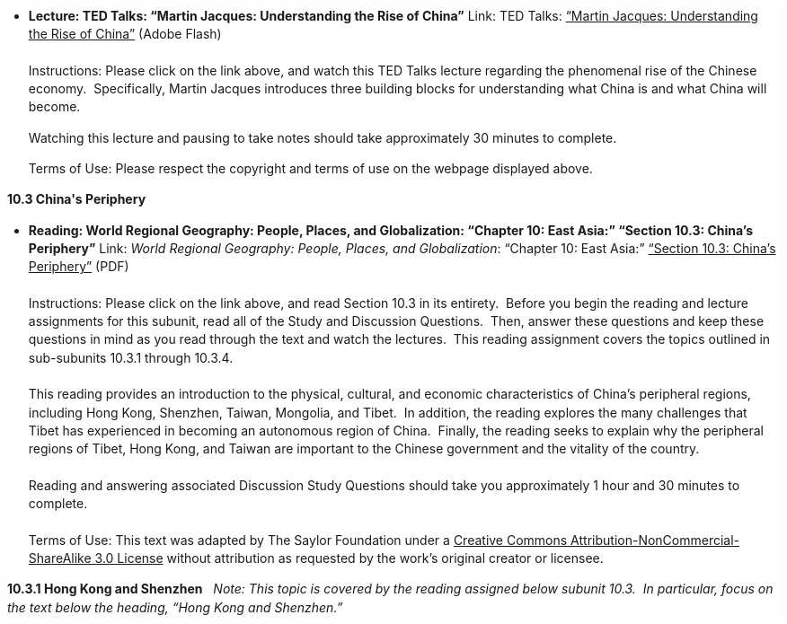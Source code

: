 -   **Lecture: TED Talks: “Martin Jacques: Understanding the Rise of
    China”**
    Link: TED Talks: [“Martin Jacques: Understanding the Rise of
    China”](http://www.ted.com/talks/lang/en/martin_jacques_understanding_the_rise_of_china.html)
    (Adobe Flash)  
        
     Instructions: Please click on the link above, and watch this TED
    Talks lecture regarding the phenomenal rise of the Chinese economy.
     Specifically, Martin Jacques introduces three building blocks for
    understanding what China is and what China will become.  
      
     Watching this lecture and pausing to take notes should take
    approximately 30 minutes to complete.  
      
     Terms of Use: Please respect the copyright and terms of use on the
    webpage displayed above.

**10.3 China's Periphery** <span id="10.3"></span> 
-   **Reading: World Regional Geography: People, Places, and
    Globalization: “Chapter 10: East Asia:” “Section 10.3: China’s
    Periphery”**
    Link: *World Regional Geography: People, Places, and Globalization*:
    “Chapter 10: East Asia:” [“Section 10.3: China’s
    Periphery”](https://resources.saylor.org/wwwresources/archived/site/textbooks/World%20Regional%20Geography.pdf)
    (PDF)  
        
     Instructions: Please click on the link above, and read Section 10.3
    in its entirety.  Before you begin the reading and lecture
    assignments for this subunit, read all of the Study and Discussion
    Questions.  Then, answer these questions and keep these questions in
    mind as you read through the text and watch the lectures.  This
    reading assignment covers the topics outlined in sub-subunits 10.3.1
    through 10.3.4.  
        
     This reading provides an introduction to the physical, cultural,
    and economic characteristics of China’s peripheral regions,
    including Hong Kong, Shenzhen, Taiwan, Mongolia, and Tibet.  In
    addition, the reading explores the many challenges that Tibet has
    experienced in becoming an autonomous region of China.  Finally, the
    reading seeks to explain why the peripheral regions of Tibet, Hong
    Kong, and Taiwan are important to the Chinese government and the
    vitality of the country.  
        
     Reading and answering associated Discussion Study Questions should
    take you approximately 1 hour and 30 minutes to complete.  
        
     Terms of Use: This text was adapted by The Saylor Foundation under
    a [Creative Commons Attribution-NonCommercial-ShareAlike 3.0
    License](http://creativecommons.org/licenses/by-nc-sa/3.0/) without
    attribution as requested by the work’s original creator or licensee.

**10.3.1 Hong Kong and Shenzhen** <span id="10.3.1"></span> 
*Note: This topic is covered by the reading assigned below subunit
10.3.  In particular, focus on the text below the heading, “Hong Kong
and Shenzhen.”*
